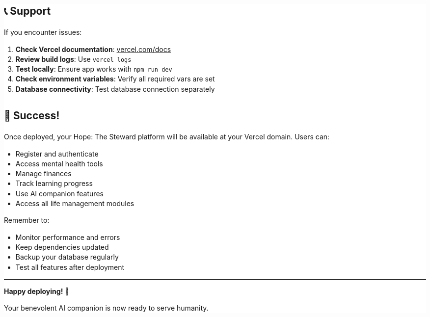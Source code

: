 ## 📞 Support

If you encounter issues:

1. **Check Vercel documentation**: [vercel.com/docs](https://vercel.com/docs)
2. **Review build logs**: Use `vercel logs`
3. **Test locally**: Ensure app works with `npm run dev`
4. **Check environment variables**: Verify all required vars are set
5. **Database connectivity**: Test database connection separately

## 🎉 Success!

Once deployed, your Hope: The Steward platform will be available at your Vercel domain. Users can:

- Register and authenticate
- Access mental health tools
- Manage finances
- Track learning progress
- Use AI companion features
- Access all life management modules

Remember to:
- Monitor performance and errors
- Keep dependencies updated
- Backup your database regularly
- Test all features after deployment

---

**Happy deploying! 🚀**

Your benevolent AI companion is now ready to serve humanity.
